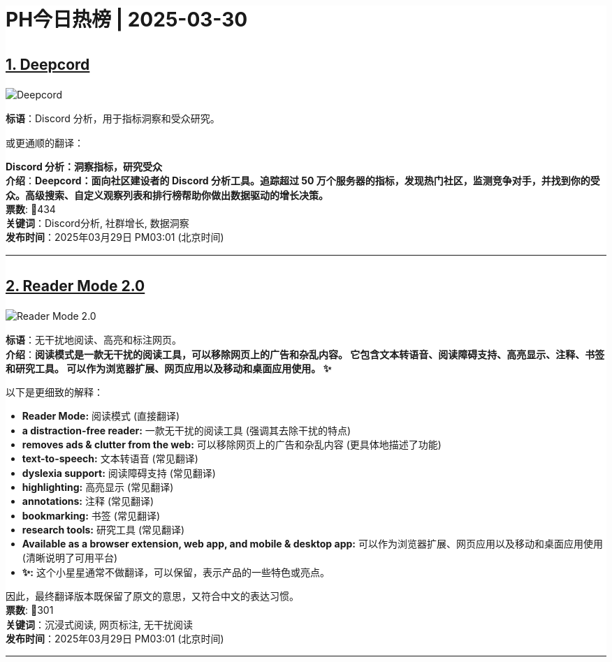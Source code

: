 # PH今日热榜 | 2025-03-30

## [1. Deepcord](https://www.producthunt.com/posts/deepcord?utm_campaign=producthunt-api&utm_medium=api-v2&utm_source=Application%3A+DailyHunter+%28ID%3A+140760%29)  
![Deepcord](https://ph-files.imgix.net/fa177e00-6071-43d0-9423-a485f8778283.png?auto=format&fit=crop&frame=1&h=512&w=1024)  

**标语**：Discord 分析，用于指标洞察和受众研究。

或更通顺的翻译：

**Discord 分析：洞察指标，研究受众**  
**介绍**：**Deepcord：面向社区建设者的 Discord 分析工具。追踪超过 50 万个服务器的指标，发现热门社区，监测竞争对手，并找到你的受众。高级搜索、自定义观察列表和排行榜帮助你做出数据驱动的增长决策。**  
**票数**: 🔺434  
**关键词**：Discord分析, 社群增长, 数据洞察  
**发布时间**：2025年03月29日 PM03:01 (北京时间)  

---

## [2. Reader Mode 2.0](https://www.producthunt.com/posts/reader-mode-2-0?utm_campaign=producthunt-api&utm_medium=api-v2&utm_source=Application%3A+DailyHunter+%28ID%3A+140760%29)  
![Reader Mode 2.0](https://ph-files.imgix.net/06b65069-6962-4bb2-80f1-462ddbb55650.jpeg?auto=format&fit=crop&frame=1&h=512&w=1024)  

**标语**：无干扰地阅读、高亮和标注网页。  
**介绍**：**阅读模式是一款无干扰的阅读工具，可以移除网页上的广告和杂乱内容。 它包含文本转语音、阅读障碍支持、高亮显示、注释、书签和研究工具。 可以作为浏览器扩展、网页应用以及移动和桌面应用使用。 ✨**

以下是更细致的解释：

* **Reader Mode:** 阅读模式 (直接翻译)
* **a distraction-free reader:** 一款无干扰的阅读工具 (强调其去除干扰的特点)
* **removes ads & clutter from the web:** 可以移除网页上的广告和杂乱内容 (更具体地描述了功能)
* **text-to-speech:** 文本转语音 (常见翻译)
* **dyslexia support:** 阅读障碍支持 (常见翻译)
* **highlighting:** 高亮显示 (常见翻译)
* **annotations:** 注释 (常见翻译)
* **bookmarking:** 书签 (常见翻译)
* **research tools:** 研究工具 (常见翻译)
* **Available as a browser extension, web app, and mobile & desktop app:** 可以作为浏览器扩展、网页应用以及移动和桌面应用使用 (清晰说明了可用平台)
* **✨:**  这个小星星通常不做翻译，可以保留，表示产品的一些特色或亮点。

因此，最终翻译版本既保留了原文的意思，又符合中文的表达习惯。  
**票数**: 🔺301  
**关键词**：沉浸式阅读, 网页标注, 无干扰阅读  
**发布时间**：2025年03月29日 PM03:01 (北京时间)  

---

